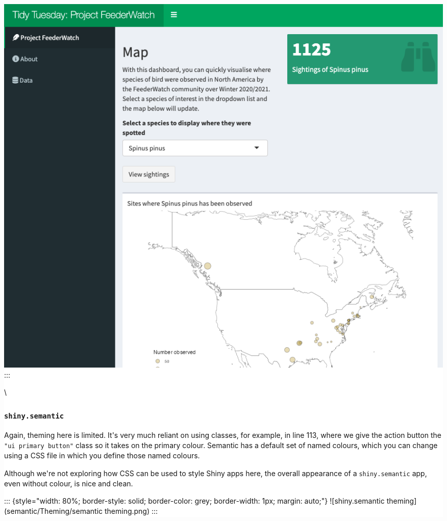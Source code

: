 ![shinydashboard skins](shinydashboard/Theming/skins.png)
:::

\

### `shiny.semantic`
Again, theming here is limited. It's very much reliant on using classes, for example, in line 113, where we give the action button the `"ui primary button"` class so it takes on the primary colour. Semantic has a default set of named colours, which you can change using a CSS file in which you define those named colours.

Although we're not exploring how CSS can be used to style Shiny apps here, the overall appearance of a `shiny.semantic` app, even without colour, is nice and clean.

::: {style="width: 80%; border-style: solid; border-color: grey; border-width: 1px; margin: auto;"}
![shiny.semantic theming](semantic/Theming/semantic theming.png)
:::
